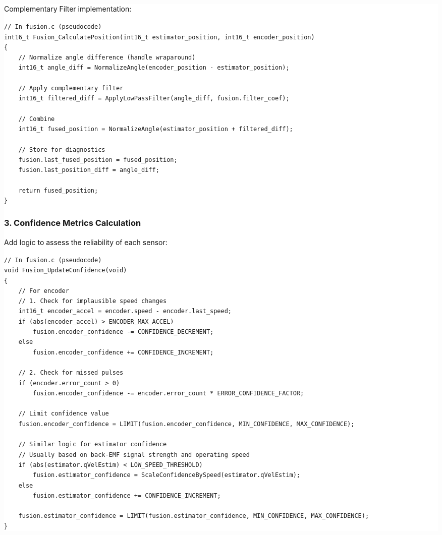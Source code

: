 Complementary Filter implementation:

```
// In fusion.c (pseudocode)
int16_t Fusion_CalculatePosition(int16_t estimator_position, int16_t encoder_position)
{
    // Normalize angle difference (handle wraparound)
    int16_t angle_diff = NormalizeAngle(encoder_position - estimator_position);
    
    // Apply complementary filter
    int16_t filtered_diff = ApplyLowPassFilter(angle_diff, fusion.filter_coef);
    
    // Combine
    int16_t fused_position = NormalizeAngle(estimator_position + filtered_diff);
    
    // Store for diagnostics
    fusion.last_fused_position = fused_position;
    fusion.last_position_diff = angle_diff;
    
    return fused_position;
}
```

### 3. Confidence Metrics Calculation

Add logic to assess the reliability of each sensor:

```
// In fusion.c (pseudocode)
void Fusion_UpdateConfidence(void)
{
    // For encoder
    // 1. Check for implausible speed changes
    int16_t encoder_accel = encoder.speed - encoder.last_speed;
    if (abs(encoder_accel) > ENCODER_MAX_ACCEL)
        fusion.encoder_confidence -= CONFIDENCE_DECREMENT;
    else
        fusion.encoder_confidence += CONFIDENCE_INCREMENT;
    
    // 2. Check for missed pulses
    if (encoder.error_count > 0)
        fusion.encoder_confidence -= encoder.error_count * ERROR_CONFIDENCE_FACTOR;
    
    // Limit confidence value
    fusion.encoder_confidence = LIMIT(fusion.encoder_confidence, MIN_CONFIDENCE, MAX_CONFIDENCE);
    
    // Similar logic for estimator confidence
    // Usually based on back-EMF signal strength and operating speed
    if (abs(estimator.qVelEstim) < LOW_SPEED_THRESHOLD)
        fusion.estimator_confidence = ScaleConfidenceBySpeed(estimator.qVelEstim);
    else
        fusion.estimator_confidence += CONFIDENCE_INCREMENT;
    
    fusion.estimator_confidence = LIMIT(fusion.estimator_confidence, MIN_CONFIDENCE, MAX_CONFIDENCE);
}
```
